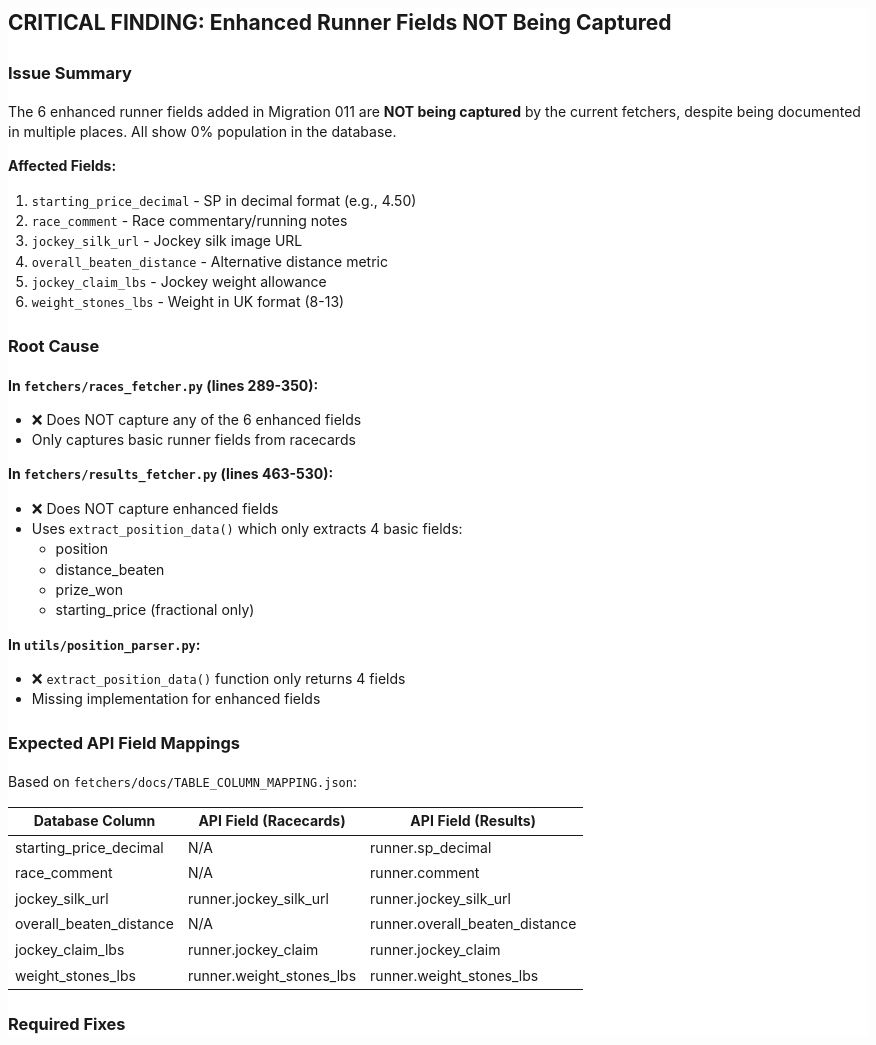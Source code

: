 
## CRITICAL FINDING: Enhanced Runner Fields NOT Being Captured

### Issue Summary

The 6 enhanced runner fields added in Migration 011 are **NOT being captured** by the current fetchers, despite being documented in multiple places. All show 0% population in the database.

**Affected Fields:**
1. `starting_price_decimal` - SP in decimal format (e.g., 4.50)
2. `race_comment` - Race commentary/running notes
3. `jockey_silk_url` - Jockey silk image URL
4. `overall_beaten_distance` - Alternative distance metric
5. `jockey_claim_lbs` - Jockey weight allowance
6. `weight_stones_lbs` - Weight in UK format (8-13)

### Root Cause

**In `fetchers/races_fetcher.py` (lines 289-350):**
- ❌ Does NOT capture any of the 6 enhanced fields
- Only captures basic runner fields from racecards

**In `fetchers/results_fetcher.py` (lines 463-530):**
- ❌ Does NOT capture enhanced fields
- Uses `extract_position_data()` which only extracts 4 basic fields:
  - position
  - distance_beaten
  - prize_won
  - starting_price (fractional only)

**In `utils/position_parser.py`:**
- ❌ `extract_position_data()` function only returns 4 fields
- Missing implementation for enhanced fields

### Expected API Field Mappings

Based on `fetchers/docs/TABLE_COLUMN_MAPPING.json`:

| Database Column | API Field (Racecards) | API Field (Results) |
|----------------|----------------------|---------------------|
| starting_price_decimal | N/A | runner.sp_decimal |
| race_comment | N/A | runner.comment |
| jockey_silk_url | runner.jockey_silk_url | runner.jockey_silk_url |
| overall_beaten_distance | N/A | runner.overall_beaten_distance |
| jockey_claim_lbs | runner.jockey_claim | runner.jockey_claim |
| weight_stones_lbs | runner.weight_stones_lbs | runner.weight_stones_lbs |

### Required Fixes
